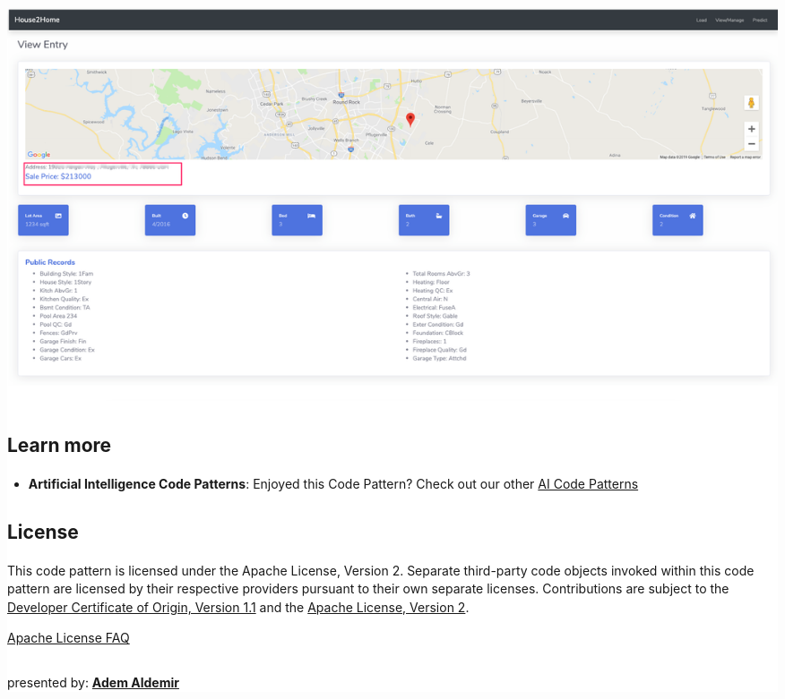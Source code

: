 ![Testing](docs/source/images/test-1a.png)


## Learn more

* **Artificial Intelligence Code Patterns**: Enjoyed this Code Pattern? Check out our other [AI Code Patterns](https://developer.ibm.com/technologies/artificial-intelligence/)

## License

This code pattern is licensed under the Apache License, Version 2. Separate third-party code objects invoked within this code pattern are licensed by their respective providers pursuant to their own separate licenses. Contributions are subject to the [Developer Certificate of Origin, Version 1.1](https://developercertificate.org/) and the [Apache License, Version 2](https://www.apache.org/licenses/LICENSE-2.0.txt).

[Apache License FAQ](https://www.apache.org/foundation/license-faq.html#WhatDoesItMEAN)

##

presented by: [**Adem Aldemir**](https://www.linkedin.com/in/ademaldemir/)
